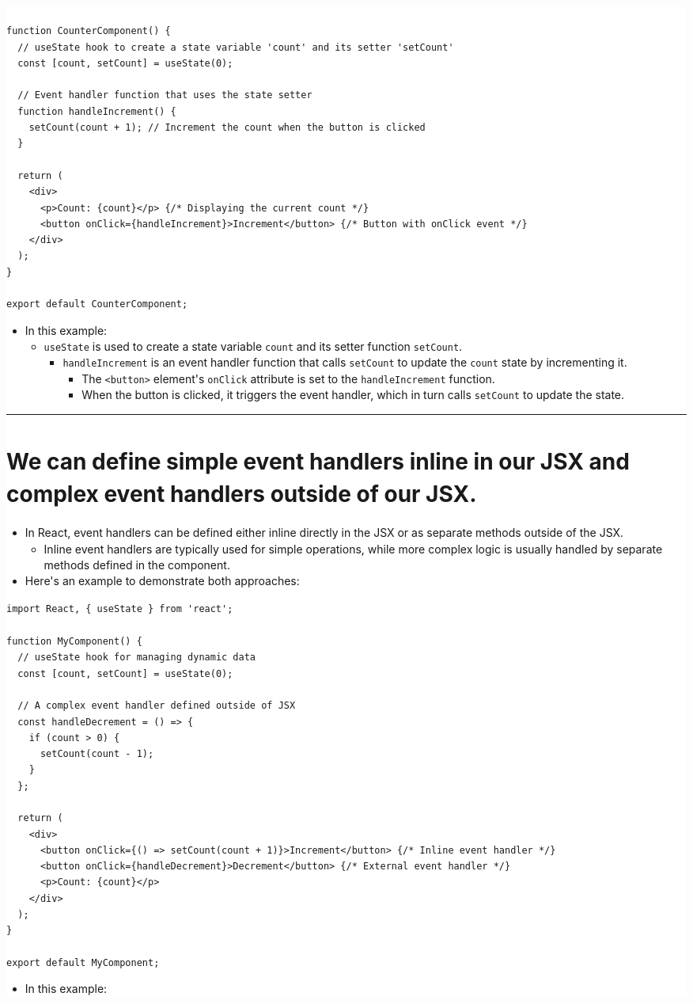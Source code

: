 ```

function CounterComponent() {
  // useState hook to create a state variable 'count' and its setter 'setCount'
  const [count, setCount] = useState(0);

  // Event handler function that uses the state setter
  function handleIncrement() {
    setCount(count + 1); // Increment the count when the button is clicked
  }

  return (
    <div>
      <p>Count: {count}</p> {/* Displaying the current count */}
      <button onClick={handleIncrement}>Increment</button> {/* Button with onClick event */}
    </div>
  );
}

export default CounterComponent;
```
- In this example:
	- `useState` is used to create a state variable `count` and its setter function `setCount`.
		- `handleIncrement` is an event handler function that calls `setCount` to update the `count` state by incrementing it.
			- The `<button>` element's `onClick` attribute is set to the `handleIncrement` function.
			- When the button is clicked, it triggers the event handler, which in turn calls `setCount` to update the state.
---
# We can define simple event handlers inline in our JSX and complex event handlers outside of our JSX.
- In React, event handlers can be defined either inline directly in the JSX or as separate methods outside of the JSX.
	- Inline event handlers are typically used for simple operations, while more complex logic is usually handled by separate methods defined in the component.
- Here's an example to demonstrate both approaches:
```
import React, { useState } from 'react';

function MyComponent() {
  // useState hook for managing dynamic data
  const [count, setCount] = useState(0);

  // A complex event handler defined outside of JSX
  const handleDecrement = () => {
    if (count > 0) {
      setCount(count - 1);
    }
  };

  return (
    <div>
      <button onClick={() => setCount(count + 1)}>Increment</button> {/* Inline event handler */}
      <button onClick={handleDecrement}>Decrement</button> {/* External event handler */}
      <p>Count: {count}</p>
    </div>
  );
}

export default MyComponent;
```
- In this example: